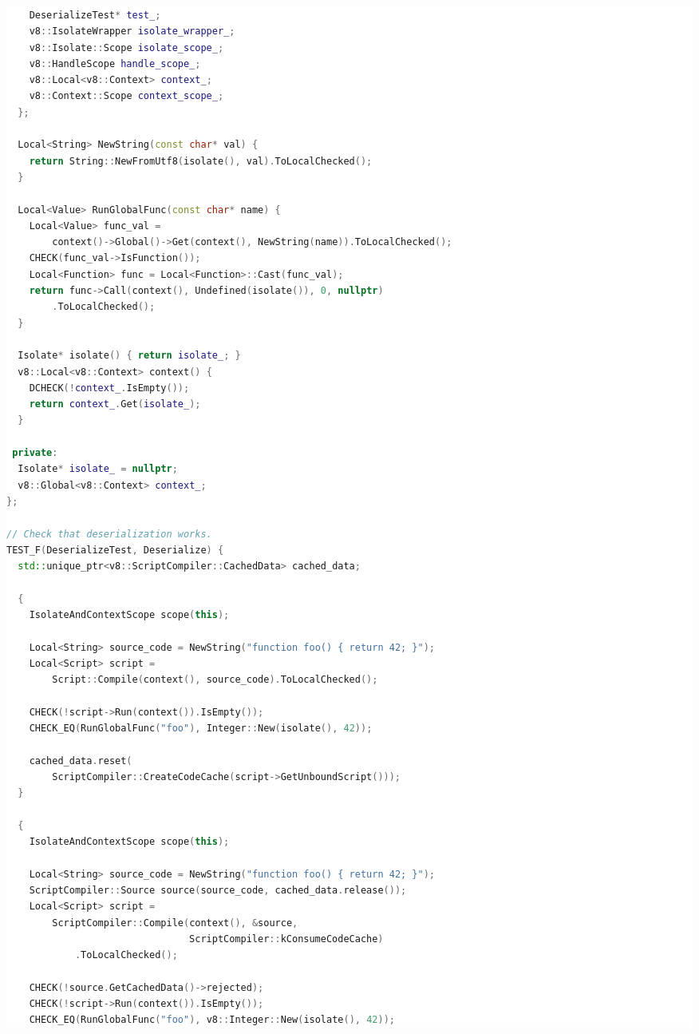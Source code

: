 ```cpp
    DeserializeTest* test_;
    v8::IsolateWrapper isolate_wrapper_;
    v8::Isolate::Scope isolate_scope_;
    v8::HandleScope handle_scope_;
    v8::Local<v8::Context> context_;
    v8::Context::Scope context_scope_;
  };

  Local<String> NewString(const char* val) {
    return String::NewFromUtf8(isolate(), val).ToLocalChecked();
  }

  Local<Value> RunGlobalFunc(const char* name) {
    Local<Value> func_val =
        context()->Global()->Get(context(), NewString(name)).ToLocalChecked();
    CHECK(func_val->IsFunction());
    Local<Function> func = Local<Function>::Cast(func_val);
    return func->Call(context(), Undefined(isolate()), 0, nullptr)
        .ToLocalChecked();
  }

  Isolate* isolate() { return isolate_; }
  v8::Local<v8::Context> context() {
    DCHECK(!context_.IsEmpty());
    return context_.Get(isolate_);
  }

 private:
  Isolate* isolate_ = nullptr;
  v8::Global<v8::Context> context_;
};

// Check that deserialization works.
TEST_F(DeserializeTest, Deserialize) {
  std::unique_ptr<v8::ScriptCompiler::CachedData> cached_data;

  {
    IsolateAndContextScope scope(this);

    Local<String> source_code = NewString("function foo() { return 42; }");
    Local<Script> script =
        Script::Compile(context(), source_code).ToLocalChecked();

    CHECK(!script->Run(context()).IsEmpty());
    CHECK_EQ(RunGlobalFunc("foo"), Integer::New(isolate(), 42));

    cached_data.reset(
        ScriptCompiler::CreateCodeCache(script->GetUnboundScript()));
  }

  {
    IsolateAndContextScope scope(this);

    Local<String> source_code = NewString("function foo() { return 42; }");
    ScriptCompiler::Source source(source_code, cached_data.release());
    Local<Script> script =
        ScriptCompiler::Compile(context(), &source,
                                ScriptCompiler::kConsumeCodeCache)
            .ToLocalChecked();

    CHECK(!source.GetCachedData()->rejected);
    CHECK(!script->Run(context()).IsEmpty());
    CHECK_EQ(RunGlobalFunc("foo"), v8::Integer::New(isolate(), 42));
```